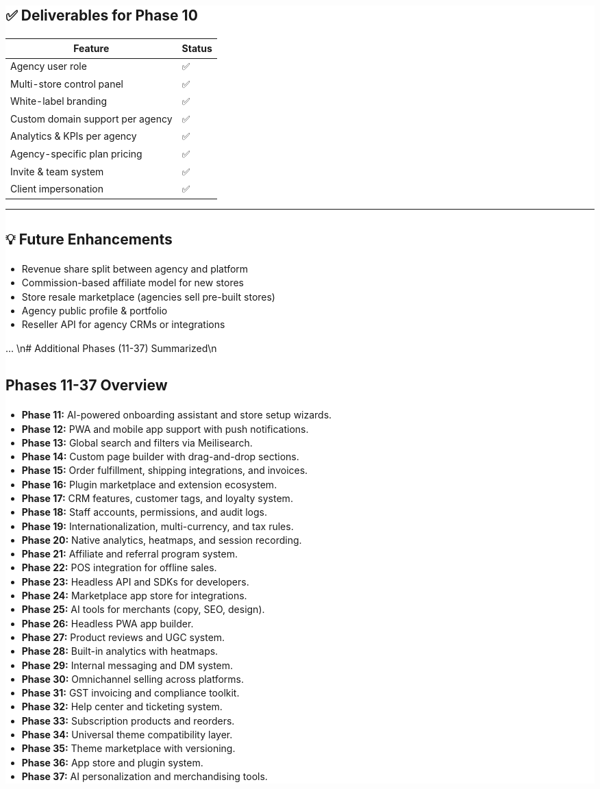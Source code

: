 ## ✅ Deliverables for Phase 10

| Feature                          | Status |
| -------------------------------- | ------ |
| Agency user role                 | ✅      |
| Multi-store control panel        | ✅      |
| White-label branding             | ✅      |
| Custom domain support per agency | ✅      |
| Analytics & KPIs per agency      | ✅      |
| Agency-specific plan pricing     | ✅      |
| Invite & team system             | ✅      |
| Client impersonation             | ✅      |

---

## 💡 Future Enhancements

* Revenue share split between agency and platform
* Commission-based affiliate model for new stores
* Store resale marketplace (agencies sell pre-built stores)
* Agency public profile & portfolio
* Reseller API for agency CRMs or integrations

...
\n# Additional Phases (11-37) Summarized\n
## Phases 11-37 Overview
- **Phase 11:** AI-powered onboarding assistant and store setup wizards.
- **Phase 12:** PWA and mobile app support with push notifications.
- **Phase 13:** Global search and filters via Meilisearch.
- **Phase 14:** Custom page builder with drag-and-drop sections.
- **Phase 15:** Order fulfillment, shipping integrations, and invoices.
- **Phase 16:** Plugin marketplace and extension ecosystem.
- **Phase 17:** CRM features, customer tags, and loyalty system.
- **Phase 18:** Staff accounts, permissions, and audit logs.
- **Phase 19:** Internationalization, multi-currency, and tax rules.
- **Phase 20:** Native analytics, heatmaps, and session recording.
- **Phase 21:** Affiliate and referral program system.
- **Phase 22:** POS integration for offline sales.
- **Phase 23:** Headless API and SDKs for developers.
- **Phase 24:** Marketplace app store for integrations.
- **Phase 25:** AI tools for merchants (copy, SEO, design).
- **Phase 26:** Headless PWA app builder.
- **Phase 27:** Product reviews and UGC system.
- **Phase 28:** Built-in analytics with heatmaps.
- **Phase 29:** Internal messaging and DM system.
- **Phase 30:** Omnichannel selling across platforms.
- **Phase 31:** GST invoicing and compliance toolkit.
- **Phase 32:** Help center and ticketing system.
- **Phase 33:** Subscription products and reorders.
- **Phase 34:** Universal theme compatibility layer.
- **Phase 35:** Theme marketplace with versioning.
- **Phase 36:** App store and plugin system.
- **Phase 37:** AI personalization and merchandising tools.
